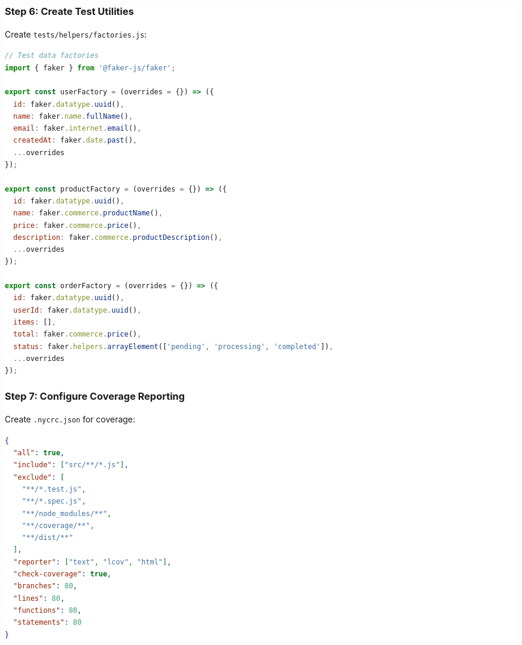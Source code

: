 ### Step 6: Create Test Utilities

Create `tests/helpers/factories.js`:

```javascript
// Test data factories
import { faker } from '@faker-js/faker';

export const userFactory = (overrides = {}) => ({
  id: faker.datatype.uuid(),
  name: faker.name.fullName(),
  email: faker.internet.email(),
  createdAt: faker.date.past(),
  ...overrides
});

export const productFactory = (overrides = {}) => ({
  id: faker.datatype.uuid(),
  name: faker.commerce.productName(),
  price: faker.commerce.price(),
  description: faker.commerce.productDescription(),
  ...overrides
});

export const orderFactory = (overrides = {}) => ({
  id: faker.datatype.uuid(),
  userId: faker.datatype.uuid(),
  items: [],
  total: faker.commerce.price(),
  status: faker.helpers.arrayElement(['pending', 'processing', 'completed']),
  ...overrides
});
```

### Step 7: Configure Coverage Reporting

Create `.nycrc.json` for coverage:

```json
{
  "all": true,
  "include": ["src/**/*.js"],
  "exclude": [
    "**/*.test.js",
    "**/*.spec.js",
    "**/node_modules/**",
    "**/coverage/**",
    "**/dist/**"
  ],
  "reporter": ["text", "lcov", "html"],
  "check-coverage": true,
  "branches": 80,
  "lines": 80,
  "functions": 80,
  "statements": 80
}
```
